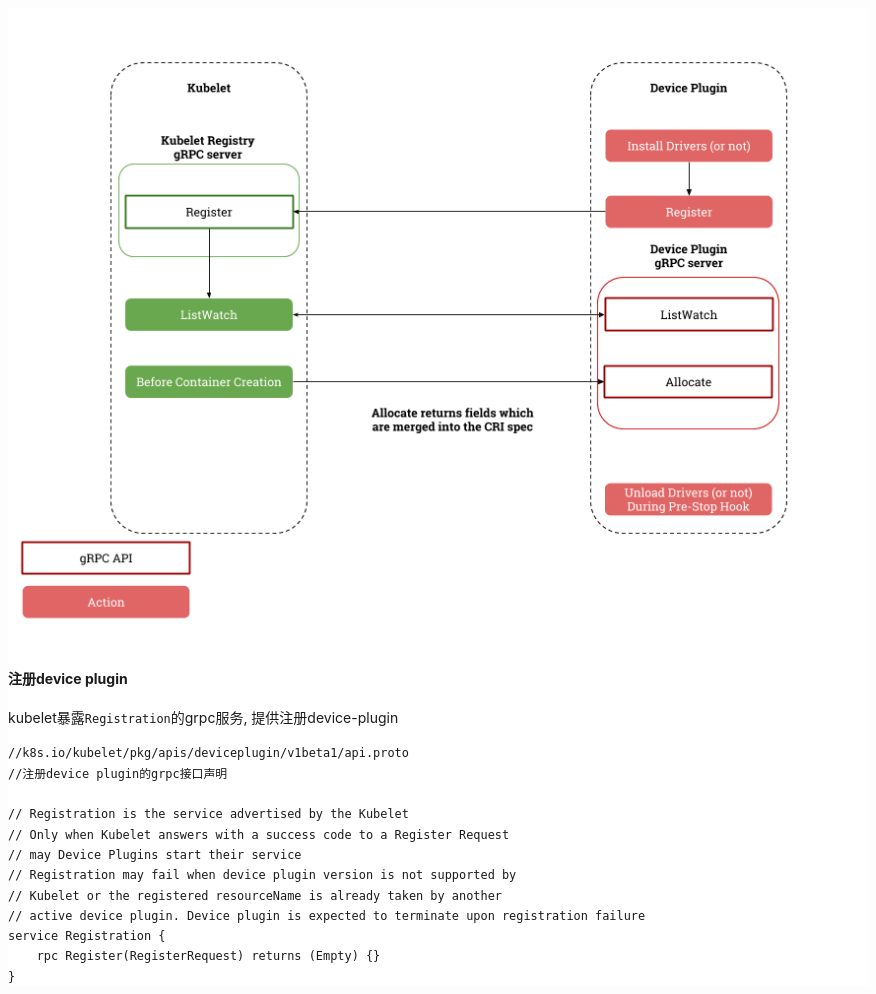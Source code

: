 <img src="/img/posts/2020-11-11/device-plugin-overview.png"/>

#### 注册device plugin

kubelet暴露`Registration`的grpc服务, 提供注册device-plugin
```
//k8s.io/kubelet/pkg/apis/deviceplugin/v1beta1/api.proto
//注册device plugin的grpc接口声明

// Registration is the service advertised by the Kubelet
// Only when Kubelet answers with a success code to a Register Request
// may Device Plugins start their service
// Registration may fail when device plugin version is not supported by
// Kubelet or the registered resourceName is already taken by another
// active device plugin. Device plugin is expected to terminate upon registration failure
service Registration {
    rpc Register(RegisterRequest) returns (Empty) {}
}
```
